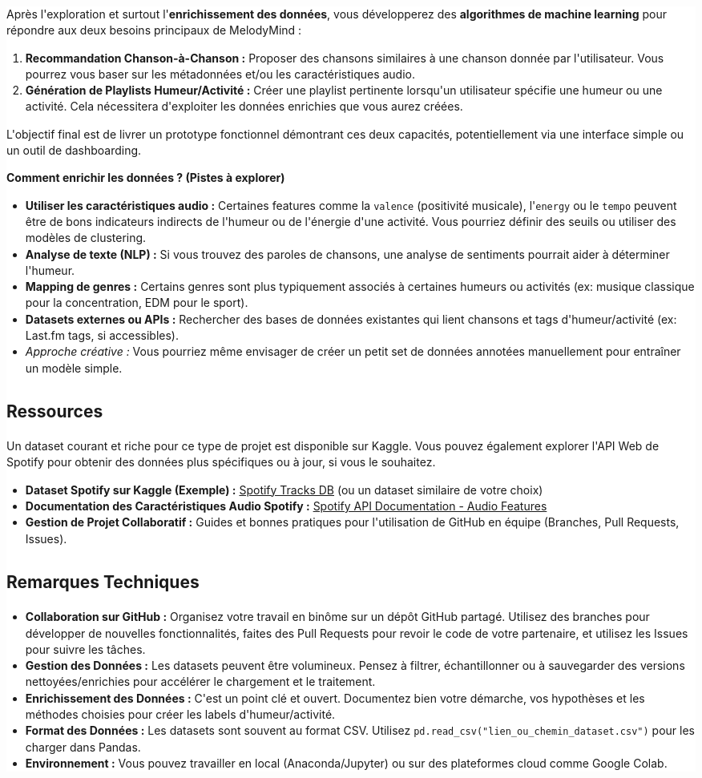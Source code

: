 Après l'exploration et surtout l'**enrichissement des données**, vous développerez des **algorithmes de machine learning** pour répondre aux deux besoins principaux de MelodyMind :

1.  **Recommandation Chanson-à-Chanson :** Proposer des chansons similaires à une chanson donnée par l'utilisateur. Vous pourrez vous baser sur les métadonnées et/ou les caractéristiques audio.
2.  **Génération de Playlists Humeur/Activité :** Créer une playlist pertinente lorsqu'un utilisateur spécifie une humeur ou une activité. Cela nécessitera d'exploiter les données enrichies que vous aurez créées.

L'objectif final est de livrer un prototype fonctionnel démontrant ces deux capacités, potentiellement via une interface simple ou un outil de dashboarding.

**Comment enrichir les données ? (Pistes à explorer)**

*   **Utiliser les caractéristiques audio :** Certaines features comme la `valence` (positivité musicale), l'`energy` ou le `tempo` peuvent être de bons indicateurs indirects de l'humeur ou de l'énergie d'une activité. Vous pourriez définir des seuils ou utiliser des modèles de clustering.
*   **Analyse de texte (NLP) :** Si vous trouvez des paroles de chansons, une analyse de sentiments pourrait aider à déterminer l'humeur.
*   **Mapping de genres :** Certains genres sont plus typiquement associés à certaines humeurs ou activités (ex: musique classique pour la concentration, EDM pour le sport).
*   **Datasets externes ou APIs :** Rechercher des bases de données existantes qui lient chansons et tags d'humeur/activité (ex: Last.fm tags, si accessibles).
*   *Approche créative :* Vous pourriez même envisager de créer un petit set de données annotées manuellement pour entraîner un modèle simple.

## Ressources

Un dataset courant et riche pour ce type de projet est disponible sur Kaggle. Vous pouvez également explorer l'API Web de Spotify pour obtenir des données plus spécifiques ou à jour, si vous le souhaitez.

*   **Dataset Spotify sur Kaggle (Exemple) :** [Spotify Tracks DB](https://www.kaggle.com/datasets/zaheenhamidani/ultimate-spotify-tracks-db) (ou un dataset similaire de votre choix)
*   **Documentation des Caractéristiques Audio Spotify :** [Spotify API Documentation - Audio Features](https://developer.spotify.com/documentation/web-api/reference/get-audio-features)
*   **Gestion de Projet Collaboratif :** Guides et bonnes pratiques pour l'utilisation de GitHub en équipe (Branches, Pull Requests, Issues).

## Remarques Techniques

*   **Collaboration sur GitHub :** Organisez votre travail en binôme sur un dépôt GitHub partagé. Utilisez des branches pour développer de nouvelles fonctionnalités, faites des Pull Requests pour revoir le code de votre partenaire, et utilisez les Issues pour suivre les tâches.
*   **Gestion des Données :** Les datasets peuvent être volumineux. Pensez à filtrer, échantillonner ou à sauvegarder des versions nettoyées/enrichies pour accélérer le chargement et le traitement.
*   **Enrichissement des Données :** C'est un point clé et ouvert. Documentez bien votre démarche, vos hypothèses et les méthodes choisies pour créer les labels d'humeur/activité.
*   **Format des Données :** Les datasets sont souvent au format CSV. Utilisez `pd.read_csv("lien_ou_chemin_dataset.csv")` pour les charger dans Pandas.
*   **Environnement :** Vous pouvez travailler en local (Anaconda/Jupyter) ou sur des plateformes cloud comme Google Colab.
